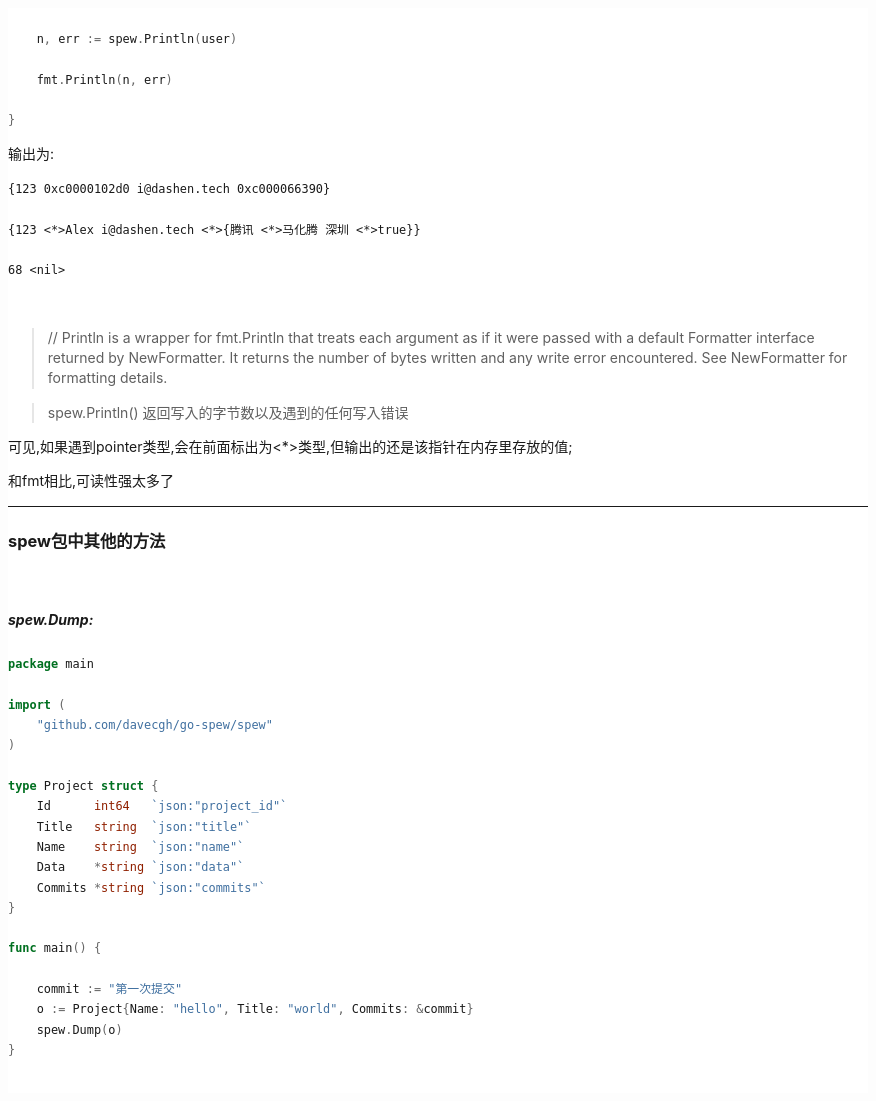 ```go

	n, err := spew.Println(user)

	fmt.Println(n, err)

}

```

输出为:

```result
{123 0xc0000102d0 i@dashen.tech 0xc000066390}

{123 <*>Alex i@dashen.tech <*>{腾讯 <*>马化腾 深圳 <*>true}}

68 <nil>

```

<br>

> // Println is a wrapper for fmt.Println that treats each argument as if it were
 passed with a default Formatter interface returned by NewFormatter.  It
 returns the number of bytes written and any write error encountered.  See
 NewFormatter for formatting details.

> spew.Println() 返回写入的字节数以及遇到的任何写入错误

可见,如果遇到pointer类型,会在前面标出为<*>类型,但输出的还是该指针在内存里存放的值; 

和fmt相比,可读性强太多了

--- 

### spew包中其他的方法

<br>

##### spew.Dump:

```go
package main

import (
	"github.com/davecgh/go-spew/spew"
)

type Project struct {
	Id      int64   `json:"project_id"`
	Title   string  `json:"title"`
	Name    string  `json:"name"`
	Data    *string `json:"data"`
	Commits *string `json:"commits"`
}

func main() {

	commit := "第一次提交"
	o := Project{Name: "hello", Title: "world", Commits: &commit}
	spew.Dump(o)
}
```
<br>
